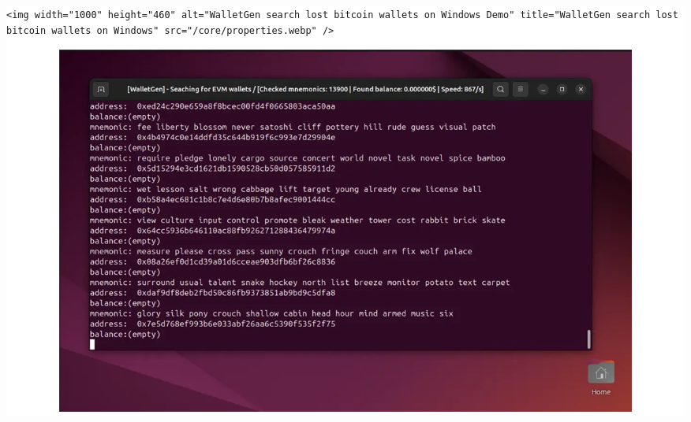     <img width="1000" height="460" alt="WalletGen search lost bitcoin wallets on Windows Demo" title="WalletGen search lost bitcoin wallets on Windows" src="/core/properties.webp" />
</p>

<p align="center">
    <img width="1000" height="460" alt="WalletGen search lost bitcoin wallets on Linux Demo" title="WalletGen search lost bitcoin wallets on Linux" src="/core/popup.webp" />
</p>
